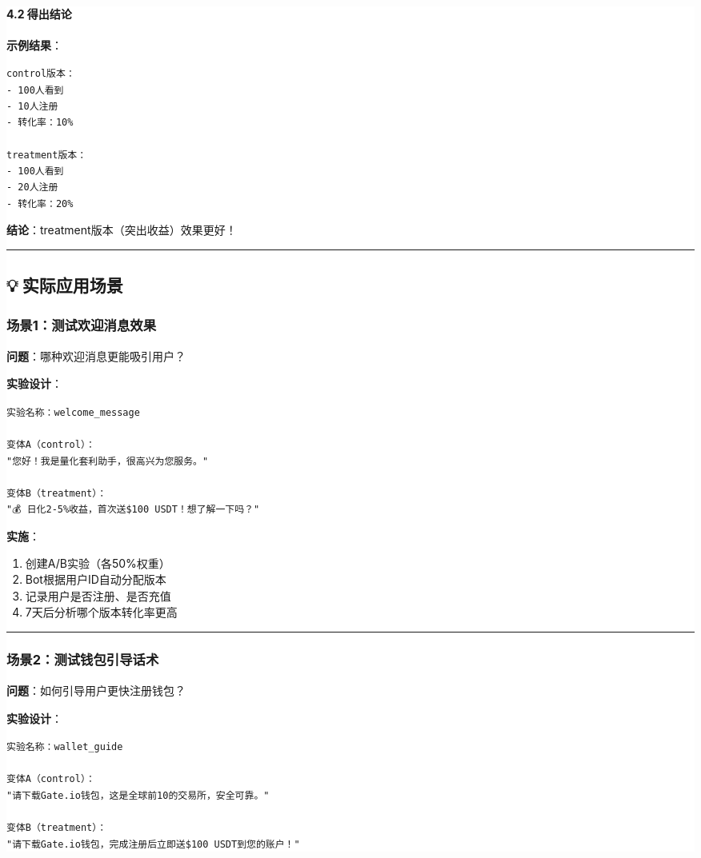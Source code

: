 #### 4.2 得出结论

**示例结果**：
```
control版本：
- 100人看到
- 10人注册
- 转化率：10%

treatment版本：
- 100人看到
- 20人注册
- 转化率：20%
```

**结论**：treatment版本（突出收益）效果更好！

---

## 💡 实际应用场景

### 场景1：测试欢迎消息效果

**问题**：哪种欢迎消息更能吸引用户？

**实验设计**：
```
实验名称：welcome_message

变体A（control）：
"您好！我是量化套利助手，很高兴为您服务。"

变体B（treatment）：
"💰 日化2-5%收益，首次送$100 USDT！想了解一下吗？"
```

**实施**：
1. 创建A/B实验（各50%权重）
2. Bot根据用户ID自动分配版本
3. 记录用户是否注册、是否充值
4. 7天后分析哪个版本转化率更高

---

### 场景2：测试钱包引导话术

**问题**：如何引导用户更快注册钱包？

**实验设计**：
```
实验名称：wallet_guide

变体A（control）：
"请下载Gate.io钱包，这是全球前10的交易所，安全可靠。"

变体B（treatment）：
"请下载Gate.io钱包，完成注册后立即送$100 USDT到您的账户！"
```
